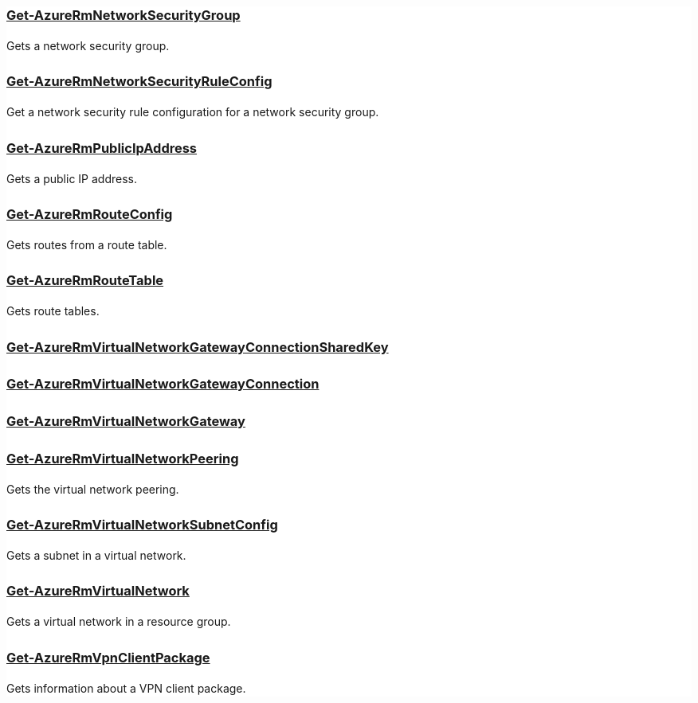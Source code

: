 ### [Get-AzureRmNetworkSecurityGroup](./Get-AzureRmNetworkSecurityGroup.md)
Gets a network security group.


### [Get-AzureRmNetworkSecurityRuleConfig](./Get-AzureRmNetworkSecurityRuleConfig.md)
Get a network security rule configuration for a network security group.


### [Get-AzureRmPublicIpAddress](./Get-AzureRmPublicIpAddress.md)
Gets a public IP address.


### [Get-AzureRmRouteConfig](./Get-AzureRmRouteConfig.md)
Gets routes from a route table.


### [Get-AzureRmRouteTable](./Get-AzureRmRouteTable.md)
Gets route tables.


### [Get-AzureRmVirtualNetworkGatewayConnectionSharedKey](./Get-AzureRmVirtualNetworkGatewayConnectionSharedKey.md)



### [Get-AzureRmVirtualNetworkGatewayConnection](./Get-AzureRmVirtualNetworkGatewayConnection.md)



### [Get-AzureRmVirtualNetworkGateway](./Get-AzureRmVirtualNetworkGateway.md)



### [Get-AzureRmVirtualNetworkPeering](./Get-AzureRmVirtualNetworkPeering.md)
Gets the virtual network peering.


### [Get-AzureRmVirtualNetworkSubnetConfig](./Get-AzureRmVirtualNetworkSubnetConfig.md)
Gets a subnet in a virtual network.


### [Get-AzureRmVirtualNetwork](./Get-AzureRmVirtualNetwork.md)
Gets a virtual network in a resource group.


### [Get-AzureRmVpnClientPackage](./Get-AzureRmVpnClientPackage.md)
Gets information about a VPN client package.
